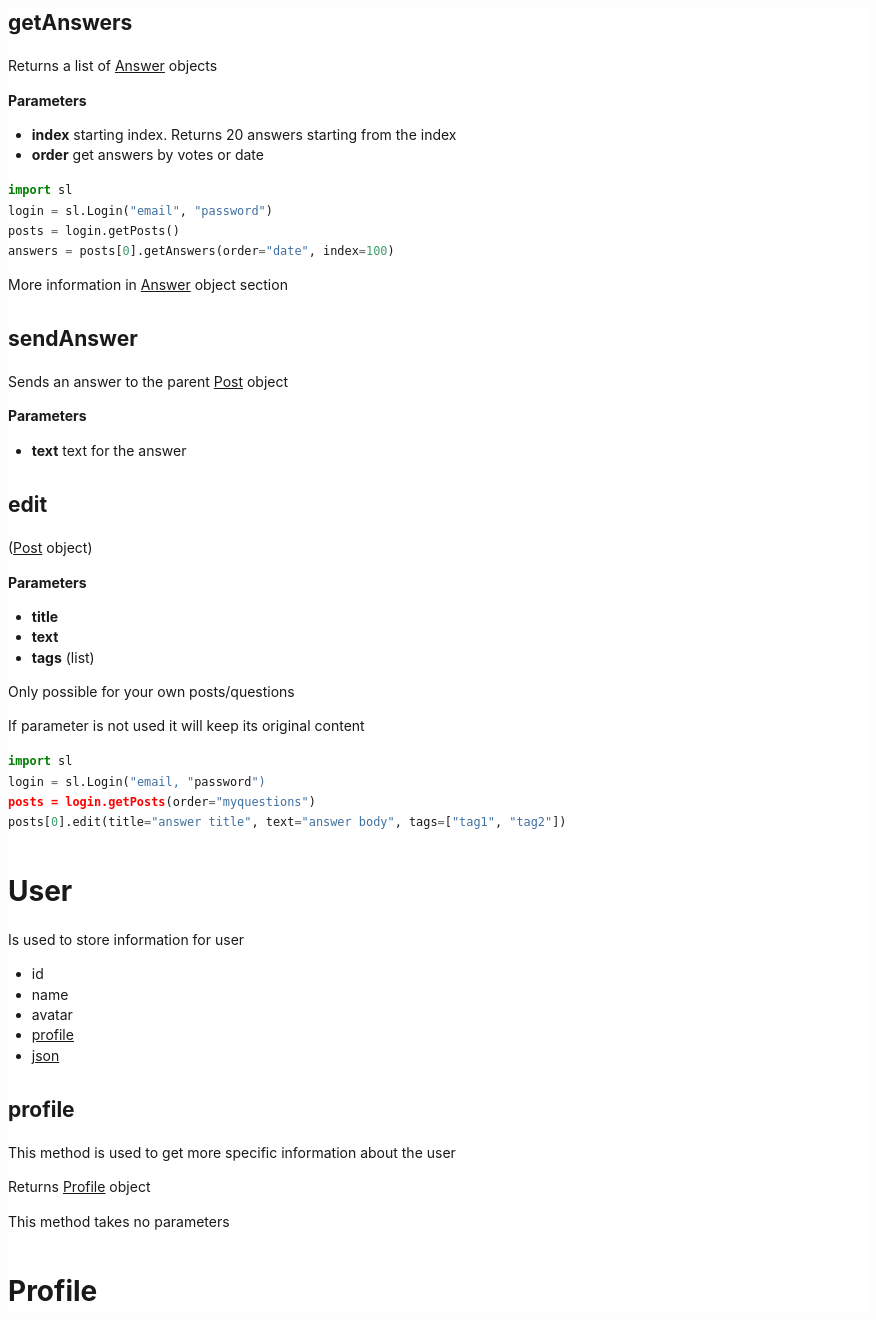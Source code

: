   </ul>
  <div id="getAnswers">
    <h2>getAnswers</h2>
    <p>Returns a list of <a href="#answer">Answer</a> objects</p>
    <b>Parameters</b>
    <ul>
      <li><b>index</b> starting index. Returns 20 answers starting from the index</li>
      <li><b>order</b> get answers by votes or date</li>
    </ul>
    
  ```python
  import sl
  login = sl.Login("email", "password")
  posts = login.getPosts()
  answers = posts[0].getAnswers(order="date", index=100)
  ```
   <p>More information in <a href="#answer">Answer</a> object section</p>
  </div>
  <div id="sendAnswer">
    <h2>sendAnswer</h2>
    <p>Sends an answer to the parent <a href="#post">Post</a> object</p>
    <b>Parameters</b>
    <ul>
      <li><b>text</b> text for the answer</li>
    </ul>
  </div>
  <div id="editPost">
    <h2>edit</h2>
    <p>(<a href="#post">Post</a> object)</p>
    <b>Parameters</b>
    <ul>
      <li><b>title</b></li>
      <li><b>text</b></li>
      <li><b>tags</b> (list)</li>
    </ul>
    <p>Only possible for your own posts/questions</p>
    <p>If parameter is not used it will keep its original content</p>
    
  ```python
  import sl
  login = sl.Login("email, "password")
  posts = login.getPosts(order="myquestions")
  posts[0].edit(title="answer title", text="answer body", tags=["tag1", "tag2"])
  ```
  </div>
</div>
<div id="user">
  <h1>User</h1>
  <p>Is used to store information for user</p>
  <ul>
    <li>id</li>
    <li>name</li>
    <li>avatar</li>
    <li><a href="#profile">profile</a></li>
    <li><a href="#json">json</a></li>
  </ul>
  <div id="profile">
    <h2>profile</h2>
    <p>This method is used to get more specific information about the user</p>
    <p>Returns <a href="#profileObject">Profile</a> object</p>
    <p>This method takes no parameters</p>
  </div>
</div>
<div id="profileObject">
  <h1>Profile</h1>